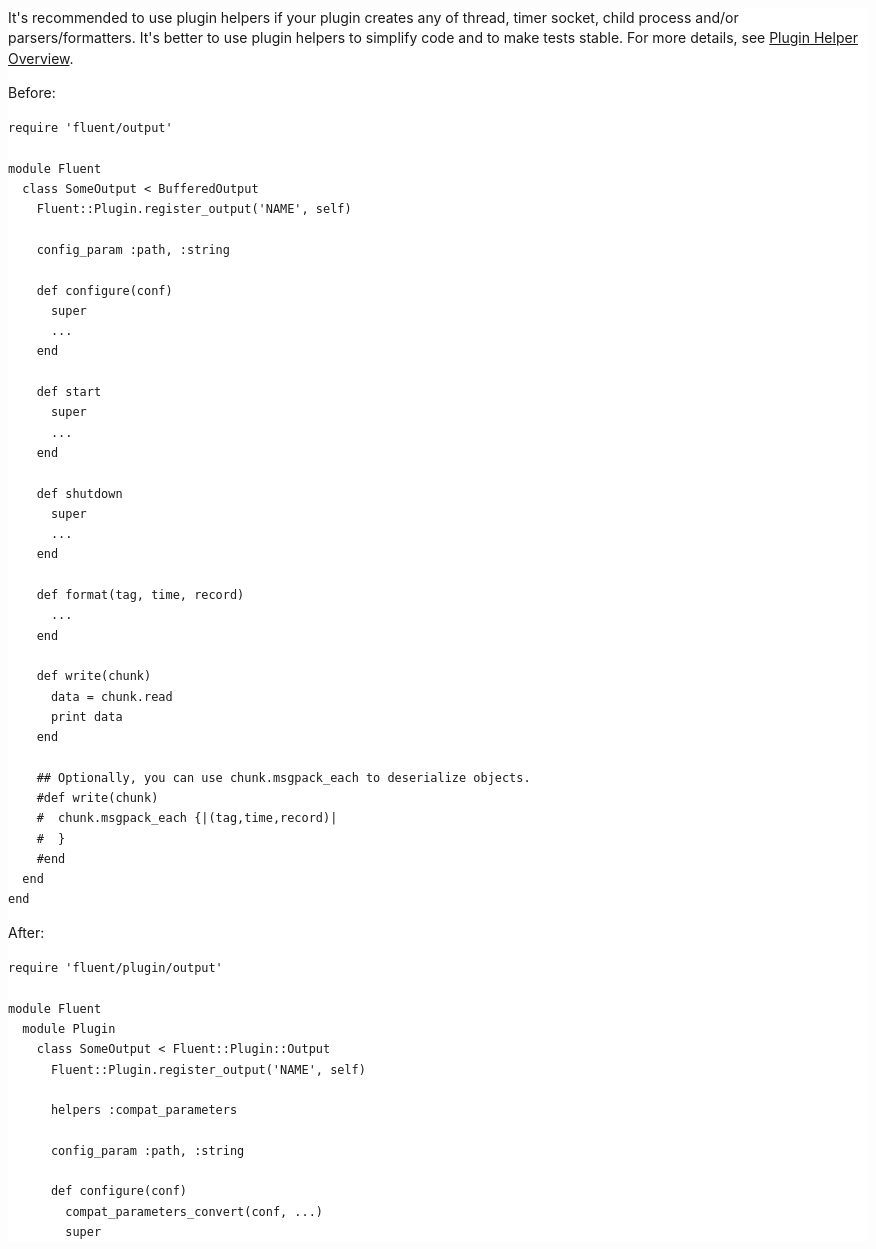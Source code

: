 It's recommended to use plugin helpers if your plugin creates any of
thread, timer socket, child process and/or parsers/formatters. It's
better to use plugin helpers to simplify code and to make tests stable.
For more details, see [Plugin Helper Overview](/articles/plugin-helper-overview.md).

Before:

``` {.CodeRay}
require 'fluent/output'

module Fluent
  class SomeOutput < BufferedOutput
    Fluent::Plugin.register_output('NAME', self)

    config_param :path, :string

    def configure(conf)
      super
      ...
    end

    def start
      super
      ...
    end

    def shutdown
      super
      ...
    end

    def format(tag, time, record)
      ...
    end

    def write(chunk)
      data = chunk.read
      print data
    end

    ## Optionally, you can use chunk.msgpack_each to deserialize objects.
    #def write(chunk)
    #  chunk.msgpack_each {|(tag,time,record)|
    #  }
    #end
  end
end
```

After:

``` {.CodeRay}
require 'fluent/plugin/output'

module Fluent
  module Plugin
    class SomeOutput < Fluent::Plugin::Output
      Fluent::Plugin.register_output('NAME', self)

      helpers :compat_parameters

      config_param :path, :string

      def configure(conf)
        compat_parameters_convert(conf, ...)
        super
```